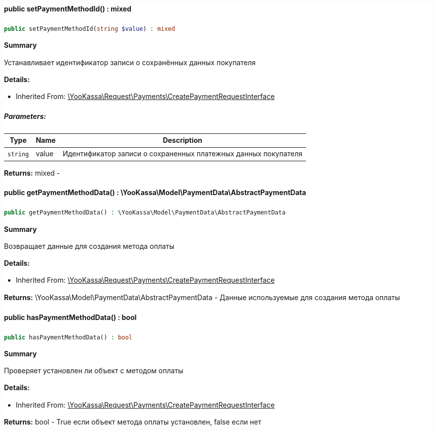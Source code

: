 
<a name="method_setPaymentMethodId" class="anchor"></a>
#### public setPaymentMethodId() : mixed

```php
public setPaymentMethodId(string $value) : mixed
```

**Summary**

Устанавливает идентификатор записи о сохранённых данных покупателя

**Details:**
* Inherited From: [\YooKassa\Request\Payments\CreatePaymentRequestInterface](YooKassa-Request-Payments-CreatePaymentRequestInterface.md)

##### Parameters:
| Type | Name | Description |
| ---- | ---- | ----------- |
| <code lang="php">string</code> | value  | Идентификатор записи о сохраненных платежных данных покупателя |

**Returns:** mixed - 


<a name="method_getPaymentMethodData" class="anchor"></a>
#### public getPaymentMethodData() : \YooKassa\Model\PaymentData\AbstractPaymentData

```php
public getPaymentMethodData() : \YooKassa\Model\PaymentData\AbstractPaymentData
```

**Summary**

Возвращает данные для создания метода оплаты

**Details:**
* Inherited From: [\YooKassa\Request\Payments\CreatePaymentRequestInterface](YooKassa-Request-Payments-CreatePaymentRequestInterface.md)

**Returns:** \YooKassa\Model\PaymentData\AbstractPaymentData - Данные используемые для создания метода оплаты


<a name="method_hasPaymentMethodData" class="anchor"></a>
#### public hasPaymentMethodData() : bool

```php
public hasPaymentMethodData() : bool
```

**Summary**

Проверяет установлен ли объект с методом оплаты

**Details:**
* Inherited From: [\YooKassa\Request\Payments\CreatePaymentRequestInterface](YooKassa-Request-Payments-CreatePaymentRequestInterface.md)

**Returns:** bool - True если объект метода оплаты установлен, false если нет
